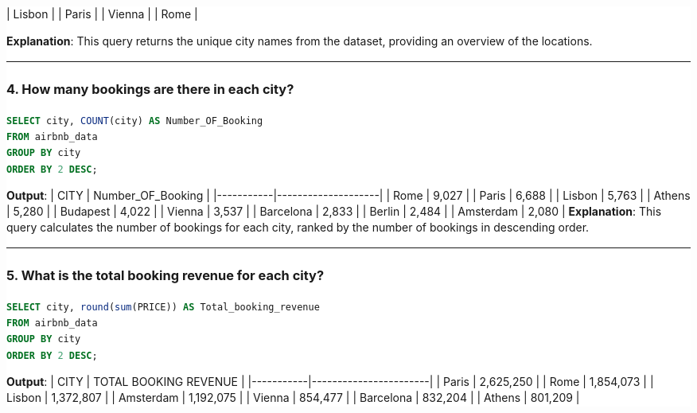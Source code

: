    | Lisbon     |
   | Paris      |
   | Vienna     |
   | Rome       |
   
   **Explanation**: This query returns the unique city names from the dataset, providing an overview of the locations.

---

### 4. **How many bookings are there in each city?**
   ```sql
   SELECT city, COUNT(city) AS Number_OF_Booking 
   FROM airbnb_data 
   GROUP BY city 
   ORDER BY 2 DESC;
   ```
 **Output**:
| CITY      | Number_OF_Booking  |
|-----------|--------------------|
| Rome      | 9,027              |
| Paris     | 6,688              |
| Lisbon    | 5,763              |
| Athens    | 5,280              |
| Budapest  | 4,022              |
| Vienna    | 3,537              |
| Barcelona | 2,833              |
| Berlin    | 2,484              |
| Amsterdam | 2,080              |
   **Explanation**: This query calculates the number of bookings for each city, ranked by the number of bookings in descending order.

---

### 5. **What is the total booking revenue for each city?**
   ```sql
   SELECT city, round(sum(PRICE)) AS Total_booking_revenue 
   FROM airbnb_data 
   GROUP BY city 
   ORDER BY 2 DESC;
   ```
 **Output**:
| CITY      | TOTAL BOOKING REVENUE |
|-----------|-----------------------|
| Paris     | 2,625,250             |
| Rome      | 1,854,073             |
| Lisbon    | 1,372,807             |
| Amsterdam | 1,192,075             |
| Vienna    | 854,477               |
| Barcelona | 832,204               |
| Athens    | 801,209               |